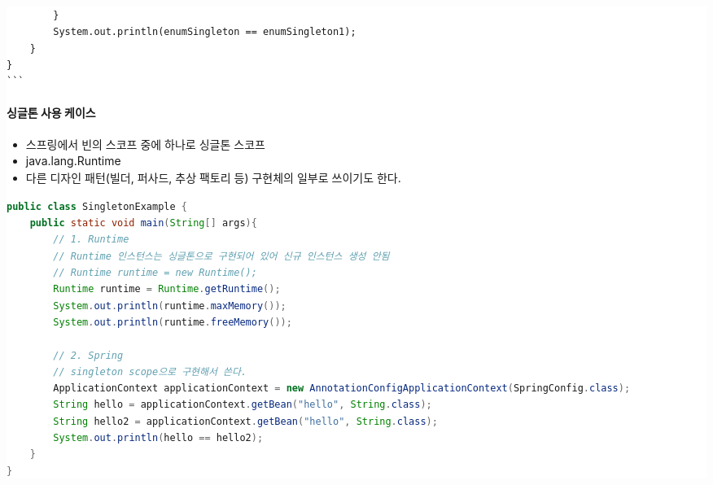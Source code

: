             }
            System.out.println(enumSingleton == enumSingleton1);
        }
    }
    ```

#### 싱글톤 사용 케이스
- 스프링에서 빈의 스코프 중에 하나로 싱글톤 스코프
- java.lang.Runtime 
- 다른 디자인 패턴(빌더, 퍼사드, 추상 팩토리 등) 구현체의 일부로 쓰이기도 한다. 
```java
public class SingletonExample {
    public static void main(String[] args){
        // 1. Runtime
        // Runtime 인스턴스는 싱글톤으로 구현되어 있어 신규 인스턴스 생성 안됨
        // Runtime runtime = new Runtime();
        Runtime runtime = Runtime.getRuntime();
        System.out.println(runtime.maxMemory());
        System.out.println(runtime.freeMemory());

        // 2. Spring
        // singleton scope으로 구현해서 쓴다.
        ApplicationContext applicationContext = new AnnotationConfigApplicationContext(SpringConfig.class);
        String hello = applicationContext.getBean("hello", String.class);
        String hello2 = applicationContext.getBean("hello", String.class);
        System.out.println(hello == hello2);
    }
}
```